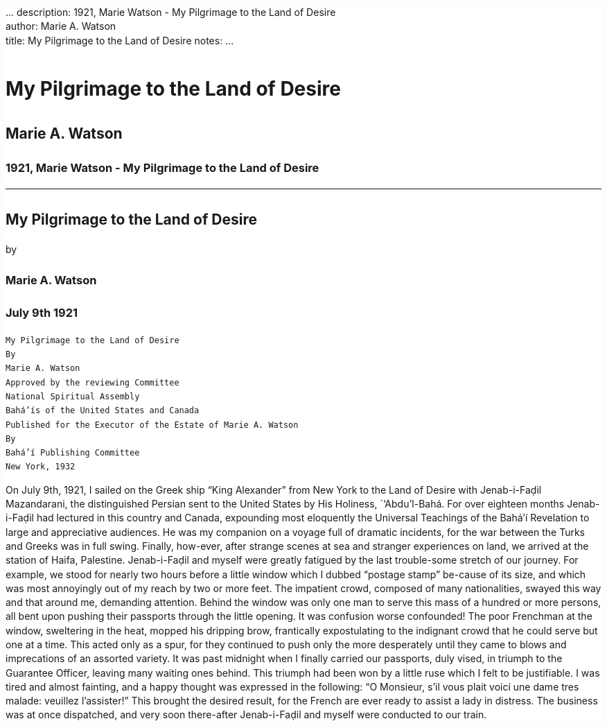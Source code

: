 ...
description: 1921, Marie Watson - My Pilgrimage to the Land of Desire  
author: Marie A. Watson  
title: My Pilgrimage to the Land of Desire 
notes:
...


# My Pilgrimage to the Land of Desire  
## Marie A. Watson  
### 1921, Marie Watson - My Pilgrimage to the Land of Desire  

------




## My Pilgrimage to the Land of Desire  
by

### Marie A. Watson

### July 9th 1921

```
My Pilgrimage to the Land of Desire
By
Marie A. Watson
Approved by the reviewing Committee
National Spiritual Assembly
Bahá’ís of the United States and Canada
Published for the Executor of the Estate of Marie A. Watson
By
Bahá’í Publishing Committee
New York, 1932
```

On July 9th, 1921, I sailed on the Greek ship “King Alexander” from New York to the Land of Desire with Jenab-i-Faḍil Mazandarani, the distinguished Persian sent to the United States by His Holiness, `‘Abdu’l-Bahá. For over eighteen months Jenab-i-Faḍil had lectured in this country and Canada, expounding most eloquently the Universal Teachings of the Bahá’í Revelation to large and appreciative audiences. He was my companion on a voyage full of dramatic incidents, for the war between the Turks and Greeks was in full swing. Finally, how-ever, after strange scenes at sea and stranger experiences on land, we arrived at the station of Haifa, Palestine. Jenab-i-Faḍil and myself were greatly fatigued by the last trouble-some stretch of our journey. For example, we stood for nearly two hours before a little window which I dubbed “postage stamp” be-cause of its size, and which was most annoyingly out of my reach by two or more feet. The impatient crowd, composed of many nationalities, swayed this way and that around me, demanding attention. Behind the window was only one man to serve this mass of a hundred or more persons, all bent upon pushing their passports through the little opening. It was confusion worse confounded! The poor Frenchman at the window, sweltering in the heat, mopped his dripping brow, frantically expostulating to the indignant crowd that he could serve but one at a time. This acted only as a spur, for they continued to push only the more desperately until they came to blows and imprecations of an assorted variety. It was past midnight when I finally carried our passports, duly vised, in triumph to the Guarantee Officer, leaving many waiting ones behind. This triumph had been won by a little ruse which I felt to be justifiable. I was tired and almost fainting, and a happy thought was expressed in the following: “O Monsieur, s’il vous plait voici une dame tres malade: veuillez l’assister!” This brought the desired result, for the French are ever ready to assist a lady in distress. The business was at once dispatched, and very soon there-after Jenab-i-Faḍil and myself were conducted to our train.  
